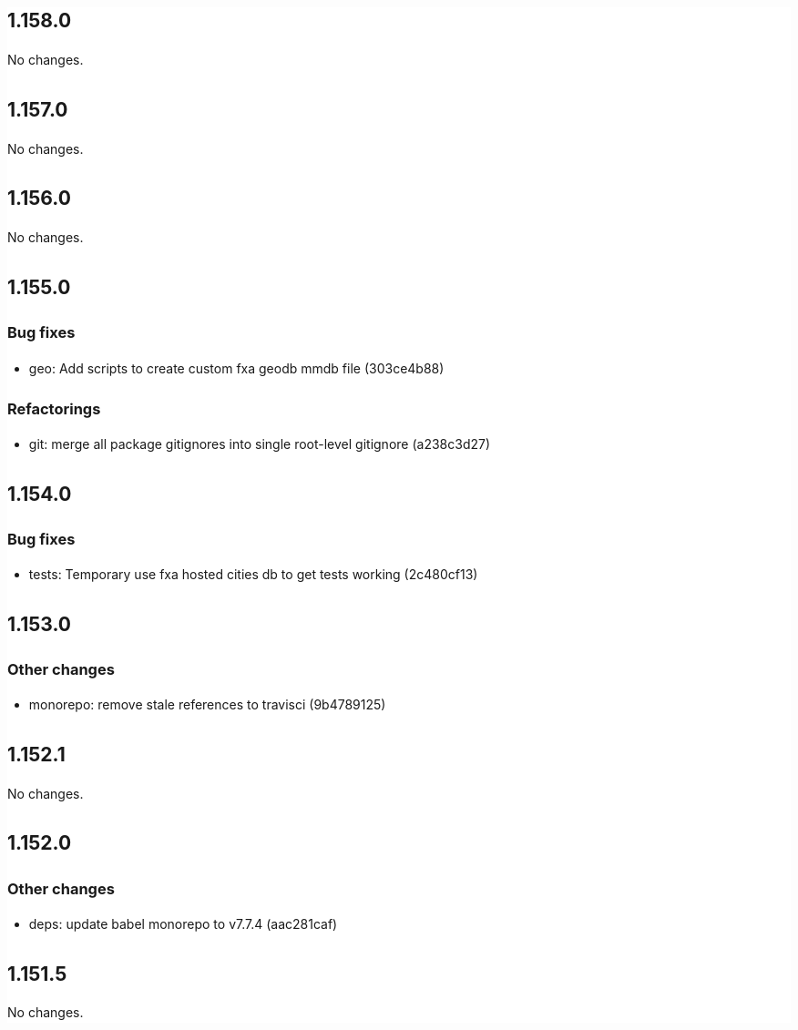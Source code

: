 ## 1.158.0

No changes.

## 1.157.0

No changes.

## 1.156.0

No changes.

## 1.155.0

### Bug fixes

- geo: Add scripts to create custom fxa geodb mmdb file (303ce4b88)

### Refactorings

- git: merge all package gitignores into single root-level gitignore (a238c3d27)

## 1.154.0

### Bug fixes

- tests: Temporary use fxa hosted cities db to get tests working (2c480cf13)

## 1.153.0

### Other changes

- monorepo: remove stale references to travisci (9b4789125)

## 1.152.1

No changes.

## 1.152.0

### Other changes

- deps: update babel monorepo to v7.7.4 (aac281caf)

## 1.151.5

No changes.
